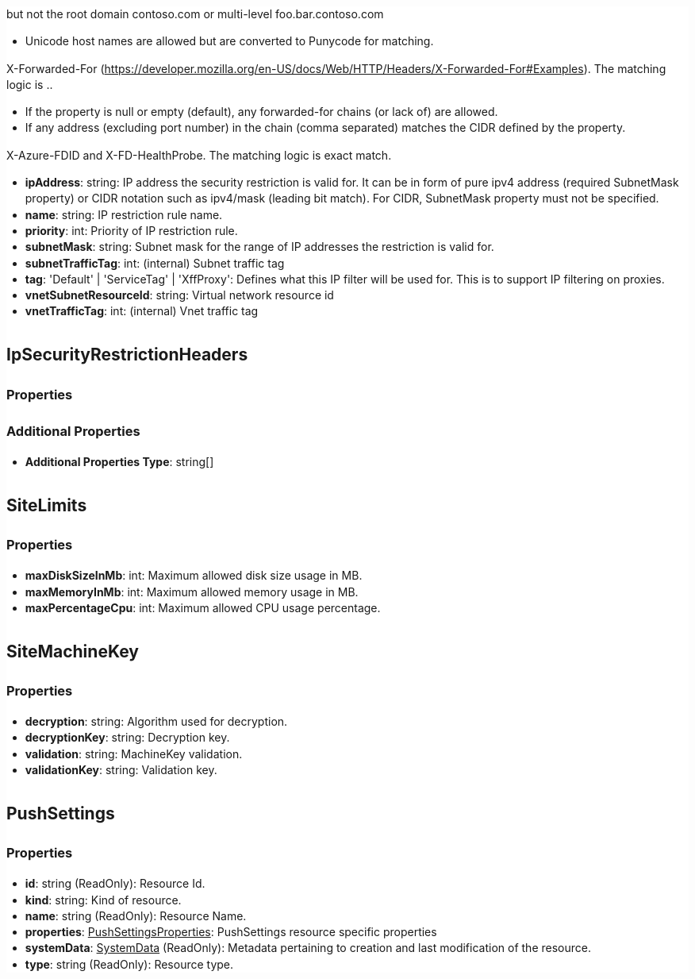  but not the root domain contoso.com or multi-level foo.bar.contoso.com
- Unicode host names are allowed but are converted to Punycode for matching.

X-Forwarded-For (https://developer.mozilla.org/en-US/docs/Web/HTTP/Headers/X-Forwarded-For#Examples).
The matching logic is ..
- If the property is null or empty (default), any forwarded-for chains (or lack of) are allowed.
- If any address (excluding port number) in the chain (comma separated) matches the CIDR defined by the property.

X-Azure-FDID and X-FD-HealthProbe.
The matching logic is exact match.
* **ipAddress**: string: IP address the security restriction is valid for.
It can be in form of pure ipv4 address (required SubnetMask property) or
CIDR notation such as ipv4/mask (leading bit match). For CIDR,
SubnetMask property must not be specified.
* **name**: string: IP restriction rule name.
* **priority**: int: Priority of IP restriction rule.
* **subnetMask**: string: Subnet mask for the range of IP addresses the restriction is valid for.
* **subnetTrafficTag**: int: (internal) Subnet traffic tag
* **tag**: 'Default' | 'ServiceTag' | 'XffProxy': Defines what this IP filter will be used for. This is to support IP filtering on proxies.
* **vnetSubnetResourceId**: string: Virtual network resource id
* **vnetTrafficTag**: int: (internal) Vnet traffic tag

## IpSecurityRestrictionHeaders
### Properties
### Additional Properties
* **Additional Properties Type**: string[]

## SiteLimits
### Properties
* **maxDiskSizeInMb**: int: Maximum allowed disk size usage in MB.
* **maxMemoryInMb**: int: Maximum allowed memory usage in MB.
* **maxPercentageCpu**: int: Maximum allowed CPU usage percentage.

## SiteMachineKey
### Properties
* **decryption**: string: Algorithm used for decryption.
* **decryptionKey**: string: Decryption key.
* **validation**: string: MachineKey validation.
* **validationKey**: string: Validation key.

## PushSettings
### Properties
* **id**: string (ReadOnly): Resource Id.
* **kind**: string: Kind of resource.
* **name**: string (ReadOnly): Resource Name.
* **properties**: [PushSettingsProperties](#pushsettingsproperties): PushSettings resource specific properties
* **systemData**: [SystemData](#systemdata) (ReadOnly): Metadata pertaining to creation and last modification of the resource.
* **type**: string (ReadOnly): Resource type.
